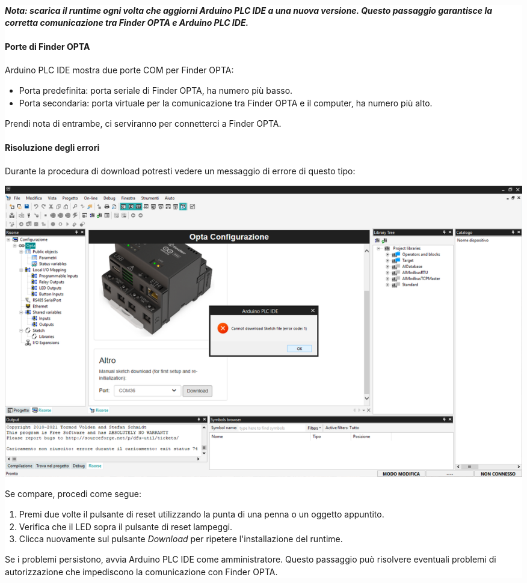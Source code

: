 ***Nota: scarica il runtime ogni volta che aggiorni Arduino PLC IDE a una nuova
versione. Questo passaggio garantisce la corretta comunicazione tra Finder OPTA
e Arduino PLC IDE.***

#### Porte di Finder OPTA

Arduino PLC IDE mostra due porte COM per Finder OPTA:

* Porta predefinita: porta seriale di Finder OPTA, ha numero più basso.
* Porta secondaria: porta virtuale per la comunicazione tra Finder OPTA e il
  computer, ha numero più alto.

Prendi nota di entrambe, ci serviranno per connetterci a Finder OPTA.

#### Risoluzione degli errori

Durante la procedura di download potresti vedere un messaggio di errore di
questo tipo:

![Runtime Download Error](assets/it/07-runtime-download-error.png)

Se compare, procedi come segue:

1. Premi due volte il pulsante di reset utilizzando la punta di una penna o un
   oggetto appuntito.
2. Verifica che il LED sopra il pulsante di reset lampeggi.
3. Clicca nuovamente sul pulsante *Download* per ripetere l'installazione del
   runtime.

Se i problemi persistono, avvia Arduino PLC IDE come amministratore. Questo
passaggio può risolvere eventuali problemi di autorizzazione che impediscono la
comunicazione con Finder OPTA.
